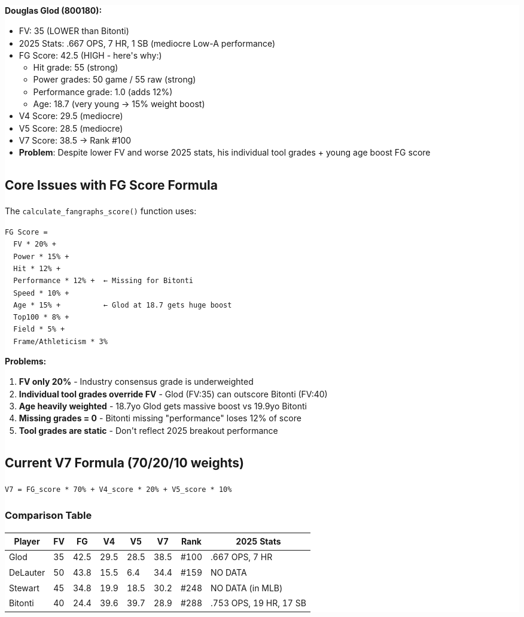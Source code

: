 **Douglas Glod (800180):**
- FV: 35 (LOWER than Bitonti)
- 2025 Stats: .667 OPS, 7 HR, 1 SB (mediocre Low-A performance)
- FG Score: 42.5 (HIGH - here's why:)
  - Hit grade: 55 (strong)
  - Power grades: 50 game / 55 raw (strong)
  - Performance grade: 1.0 (adds 12%)
  - Age: 18.7 (very young → 15% weight boost)
- V4 Score: 29.5 (mediocre)
- V5 Score: 28.5 (mediocre)
- V7 Score: 38.5 → Rank #100
- **Problem**: Despite lower FV and worse 2025 stats, his individual tool grades + young age boost FG score

## Core Issues with FG Score Formula

The `calculate_fangraphs_score()` function uses:

```
FG Score =
  FV * 20% +
  Power * 15% +
  Hit * 12% +
  Performance * 12% +  ← Missing for Bitonti
  Speed * 10% +
  Age * 15% +          ← Glod at 18.7 gets huge boost
  Top100 * 8% +
  Field * 5% +
  Frame/Athleticism * 3%
```

**Problems:**
1. **FV only 20%** - Industry consensus grade is underweighted
2. **Individual tool grades override FV** - Glod (FV:35) can outscore Bitonti (FV:40)
3. **Age heavily weighted** - 18.7yo Glod gets massive boost vs 19.9yo Bitonti
4. **Missing grades = 0** - Bitonti missing "performance" loses 12% of score
5. **Tool grades are static** - Don't reflect 2025 breakout performance

## Current V7 Formula (70/20/10 weights)

```
V7 = FG_score * 70% + V4_score * 20% + V5_score * 10%
```

### Comparison Table

| Player | FV | FG | V4 | V5 | V7 | Rank | 2025 Stats |
|--------|----|----|----|----|----|----|------------|
| Glod | 35 | 42.5 | 29.5 | 28.5 | 38.5 | #100 | .667 OPS, 7 HR |
| DeLauter | 50 | 43.8 | 15.5 | 6.4 | 34.4 | #159 | NO DATA |
| Stewart | 45 | 34.8 | 19.9 | 18.5 | 30.2 | #248 | NO DATA (in MLB) |
| Bitonti | 40 | 24.4 | 39.6 | 39.7 | 28.9 | #288 | .753 OPS, 19 HR, 17 SB |

